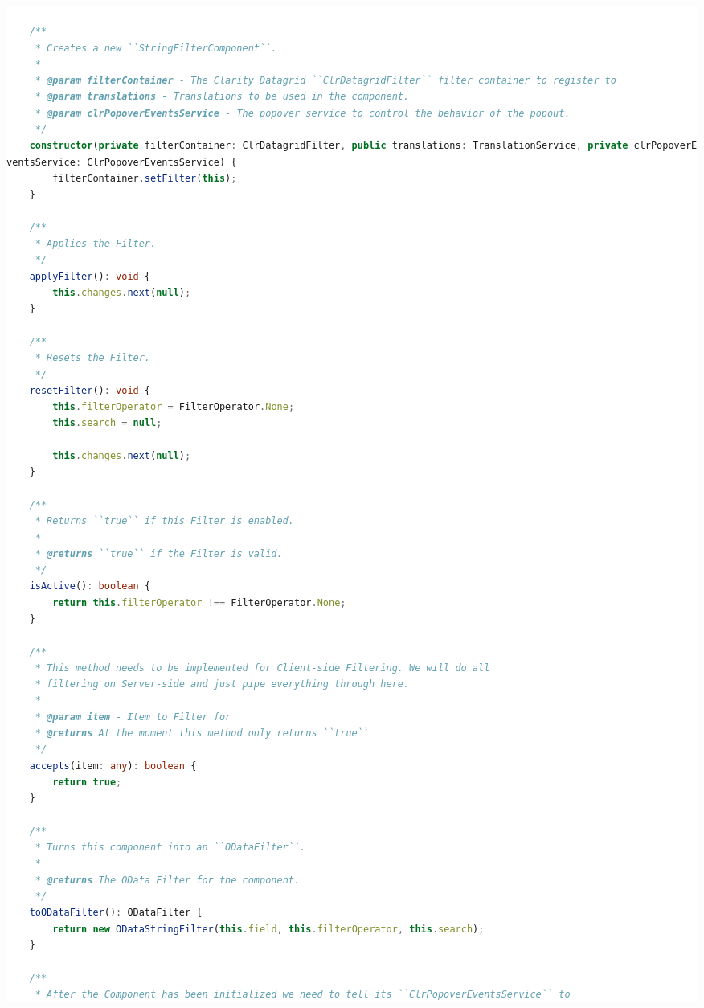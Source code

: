 ```typescript

    /**
     * Creates a new ``StringFilterComponent``.
     * 
     * @param filterContainer - The Clarity Datagrid ``ClrDatagridFilter`` filter container to register to
     * @param translations - Translations to be used in the component.
     * @param clrPopoverEventsService - The popover service to control the behavior of the popout.
     */
    constructor(private filterContainer: ClrDatagridFilter, public translations: TranslationService, private clrPopoverEventsService: ClrPopoverEventsService) {
        filterContainer.setFilter(this);
    }

    /**
     * Applies the Filter.
     */
    applyFilter(): void {
        this.changes.next(null);
    }
    
    /**
     * Resets the Filter.
     */
    resetFilter(): void {
        this.filterOperator = FilterOperator.None;
        this.search = null;

        this.changes.next(null);
    }

    /**
     * Returns ``true`` if this Filter is enabled.
     * 
     * @returns ``true`` if the Filter is valid.
     */
    isActive(): boolean {
        return this.filterOperator !== FilterOperator.None;
    }

    /**
     * This method needs to be implemented for Client-side Filtering. We will do all 
     * filtering on Server-side and just pipe everything through here.
     * 
     * @param item - Item to Filter for
     * @returns At the moment this method only returns ``true``
     */
    accepts(item: any): boolean {
        return true;
    }
    
    /**
     * Turns this component into an ``ODataFilter``.
     * 
     * @returns The OData Filter for the component.
     */
    toODataFilter(): ODataFilter {
        return new ODataStringFilter(this.field, this.filterOperator, this.search);
    }

    /**
     * After the Component has been initialized we need to tell its ``ClrPopoverEventsService`` to 
```
